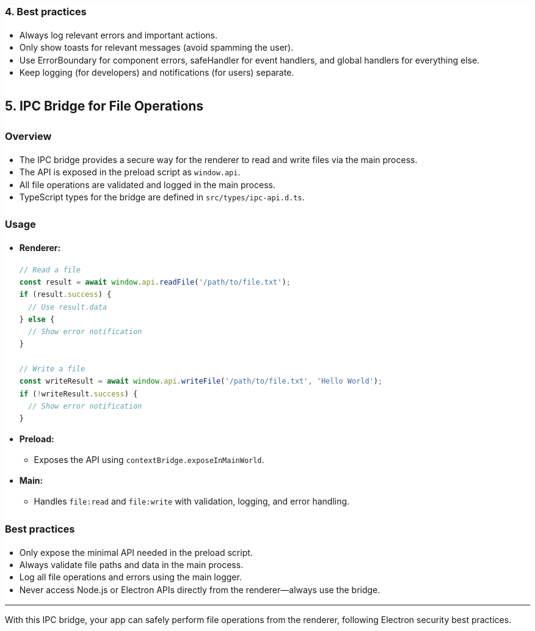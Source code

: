 ### 4. Best practices

- Always log relevant errors and important actions.
- Only show toasts for relevant messages (avoid spamming the user).
- Use ErrorBoundary for component errors, safeHandler for event handlers, and global handlers for everything else.
- Keep logging (for developers) and notifications (for users) separate.

## 5. IPC Bridge for File Operations

### Overview

- The IPC bridge provides a secure way for the renderer to read and write files via the main process.
- The API is exposed in the preload script as `window.api`.
- All file operations are validated and logged in the main process.
- TypeScript types for the bridge are defined in `src/types/ipc-api.d.ts`.

### Usage

- **Renderer:**

  ```ts
  // Read a file
  const result = await window.api.readFile('/path/to/file.txt');
  if (result.success) {
    // Use result.data
  } else {
    // Show error notification
  }

  // Write a file
  const writeResult = await window.api.writeFile('/path/to/file.txt', 'Hello World');
  if (!writeResult.success) {
    // Show error notification
  }
  ```

- **Preload:**
  - Exposes the API using `contextBridge.exposeInMainWorld`.
- **Main:**
  - Handles `file:read` and `file:write` with validation, logging, and error handling.

### Best practices

- Only expose the minimal API needed in the preload script.
- Always validate file paths and data in the main process.
- Log all file operations and errors using the main logger.
- Never access Node.js or Electron APIs directly from the renderer—always use the bridge.

---

With this IPC bridge, your app can safely perform file operations from the renderer, following Electron security best practices.
